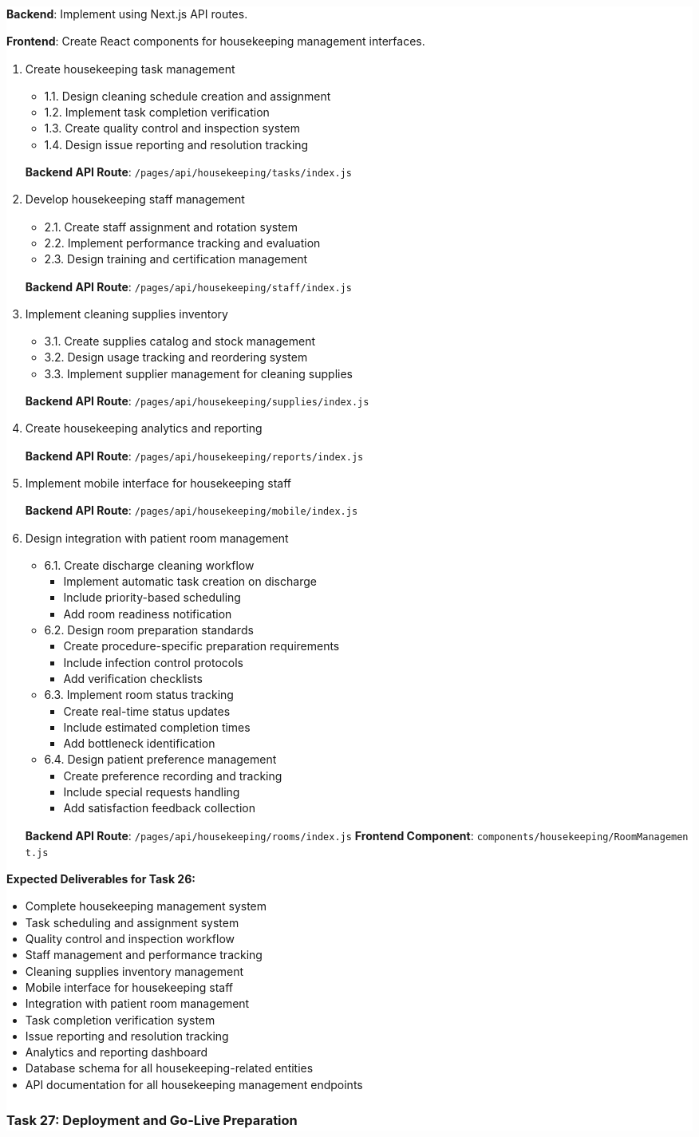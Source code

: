**Backend**: Implement using Next.js API routes.

**Frontend**: Create React components for housekeeping management interfaces.

1. Create housekeeping task management
   * 1.1. Design cleaning schedule creation and assignment
   * 1.2. Implement task completion verification
   * 1.3. Create quality control and inspection system
   * 1.4. Design issue reporting and resolution tracking

   **Backend API Route**: `/pages/api/housekeeping/tasks/index.js`

2. Develop housekeeping staff management
   * 2.1. Create staff assignment and rotation system
   * 2.2. Implement performance tracking and evaluation
   * 2.3. Design training and certification management

   **Backend API Route**: `/pages/api/housekeeping/staff/index.js`

3. Implement cleaning supplies inventory
   * 3.1. Create supplies catalog and stock management
   * 3.2. Design usage tracking and reordering system
   * 3.3. Implement supplier management for cleaning supplies

   **Backend API Route**: `/pages/api/housekeeping/supplies/index.js`

4. Create housekeeping analytics and reporting

   **Backend API Route**: `/pages/api/housekeeping/reports/index.js`

5. Implement mobile interface for housekeeping staff

   **Backend API Route**: `/pages/api/housekeeping/mobile/index.js`

6. Design integration with patient room management
   * 6.1. Create discharge cleaning workflow
     * Implement automatic task creation on discharge
     * Include priority-based scheduling
     * Add room readiness notification
   * 6.2. Design room preparation standards
     * Create procedure-specific preparation requirements
     * Include infection control protocols
     * Add verification checklists
   * 6.3. Implement room status tracking
     * Create real-time status updates
     * Include estimated completion times
     * Add bottleneck identification
   * 6.4. Design patient preference management
     * Create preference recording and tracking
     * Include special requests handling
     * Add satisfaction feedback collection

   **Backend API Route**: `/pages/api/housekeeping/rooms/index.js`
   **Frontend Component**: `components/housekeeping/RoomManagement.js`

**Expected Deliverables for Task 26:**
- Complete housekeeping management system
- Task scheduling and assignment system
- Quality control and inspection workflow
- Staff management and performance tracking
- Cleaning supplies inventory management
- Mobile interface for housekeeping staff
- Integration with patient room management
- Task completion verification system
- Issue reporting and resolution tracking
- Analytics and reporting dashboard
- Database schema for all housekeeping-related entities
- API documentation for all housekeeping management endpoints
### Task 27: Deployment and Go-Live Preparation